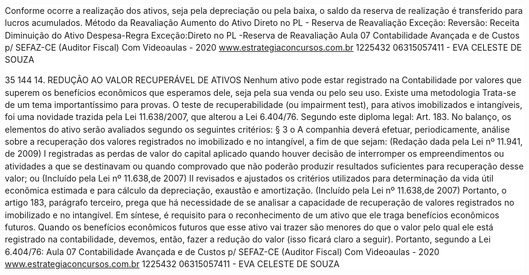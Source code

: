 Conforme ocorre a realização dos ativos, seja pela depreciação ou pela baixa, o saldo da reserva de realização é transferido para lucros acumulados.
Método da
Reavaliação
Aumento do
Ativo
Direto no PL -
Reserva de
Reavaliação
Exceção:
Reversão:
Receita
Diminuição do
Ativo
Despesa-Regra
Exceção:Direto
no PL -Reserva
de Reavaliação
Aula 07
Contabilidade Avançada e de Custos p/ SEFAZ-CE (Auditor Fiscal) Com Videoaulas - 2020 www.estrategiaconcursos.com.br 1225432
06315057411 - EVA CELESTE DE SOUZA 





35
144
14. REDUÇÃO AO VALOR RECUPERÁVEL DE ATIVOS Nenhum  ativo  pode  estar  registrado  na  Contabilidade  por  valores  que  superem  os  benefícios econômicos que esperamos dele, seja pela sua venda ou pelo seu uso. Existe uma metodologia 
Trata-se de um tema importantíssimo para provas.
O teste de recuperabilidade (ou impairment test), para ativos imobilizados e intangíveis, foi uma novidade trazida pela Lei 11.638/2007, que alterou a Lei 6.404/76.
Segundo este diploma legal:
Art. 183. No balanço, os elementos do ativo serão avaliados segundo os seguintes critérios:
§ 3
o
A companhia deverá efetuar, periodicamente, análise sobre a recuperação dos   valores   registrados   no   imobilizado e   no   intangível,   a   fim   de   que sejam: (Redação dada pela Lei nº 11.941, de 2009) I  registradas as perdas de valor do capital aplicado quando houver decisão de interromper os empreendimentos ou atividades a que se destinavam ou quando comprovado  que  não  poderão  produzir  resultados  suficientes  para  recuperação desse valor; ou (Incluído pela Lei nº 11.638,de 2007) II  revisados  e  ajustados  os  critérios  utilizados  para  determinação  da  vida  útil econômica     estimada     e     para     cálculo     da     depreciação,     exaustão     e amortização. (Incluído pela Lei nº 11.638,de 2007) Portanto, o artigo 183, parágrafo terceiro, prega que há necessidade de se analisar a capacidade de recuperação de valores registrados no imobilizado e no intangível.
Em síntese, é requisito para o reconhecimento de um ativo que ele traga benefícios econômicos futuros. Quando os benefícios econômicos futuros que esse ativo vai trazer são menores do que o valor pelo qual ele está registrado na contabilidade, devemos, então, fazer a redução do valor (isso ficará claro a seguir).
Portanto, segundo a Lei 6.404/76:
Aula 07
Contabilidade Avançada e de Custos p/ SEFAZ-CE (Auditor Fiscal) Com Videoaulas - 2020 www.estrategiaconcursos.com.br 1225432
06315057411 - EVA CELESTE DE SOUZA 
